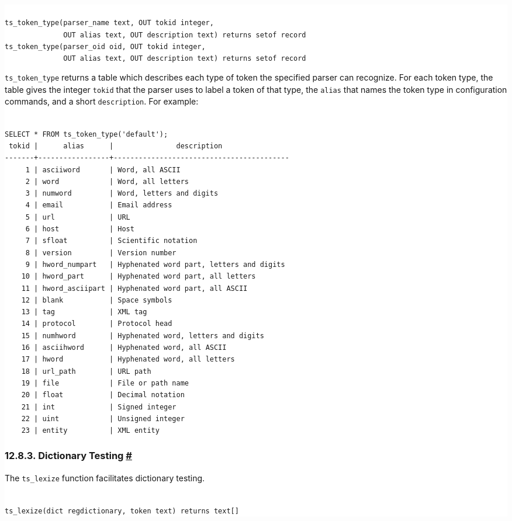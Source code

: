 

```

ts_token_type(parser_name text, OUT tokid integer,
              OUT alias text, OUT description text) returns setof record
ts_token_type(parser_oid oid, OUT tokid integer,
              OUT alias text, OUT description text) returns setof record
```

`ts_token_type` returns a table which describes each type of token the specified parser can recognize. For each token type, the table gives the integer `tokid` that the parser uses to label a token of that type, the `alias` that names the token type in configuration commands, and a short `description`. For example:

```

SELECT * FROM ts_token_type('default');
 tokid |      alias      |               description
-------+-----------------+------------------------------------------
     1 | asciiword       | Word, all ASCII
     2 | word            | Word, all letters
     3 | numword         | Word, letters and digits
     4 | email           | Email address
     5 | url             | URL
     6 | host            | Host
     7 | sfloat          | Scientific notation
     8 | version         | Version number
     9 | hword_numpart   | Hyphenated word part, letters and digits
    10 | hword_part      | Hyphenated word part, all letters
    11 | hword_asciipart | Hyphenated word part, all ASCII
    12 | blank           | Space symbols
    13 | tag             | XML tag
    14 | protocol        | Protocol head
    15 | numhword        | Hyphenated word, letters and digits
    16 | asciihword      | Hyphenated word, all ASCII
    17 | hword           | Hyphenated word, all letters
    18 | url_path        | URL path
    19 | file            | File or path name
    20 | float           | Decimal notation
    21 | int             | Signed integer
    22 | uint            | Unsigned integer
    23 | entity          | XML entity
```

### 12.8.3. Dictionary Testing [#](#TEXTSEARCH-DICTIONARY-TESTING)

The `ts_lexize` function facilitates dictionary testing.



```

ts_lexize(dict regdictionary, token text) returns text[]
```
